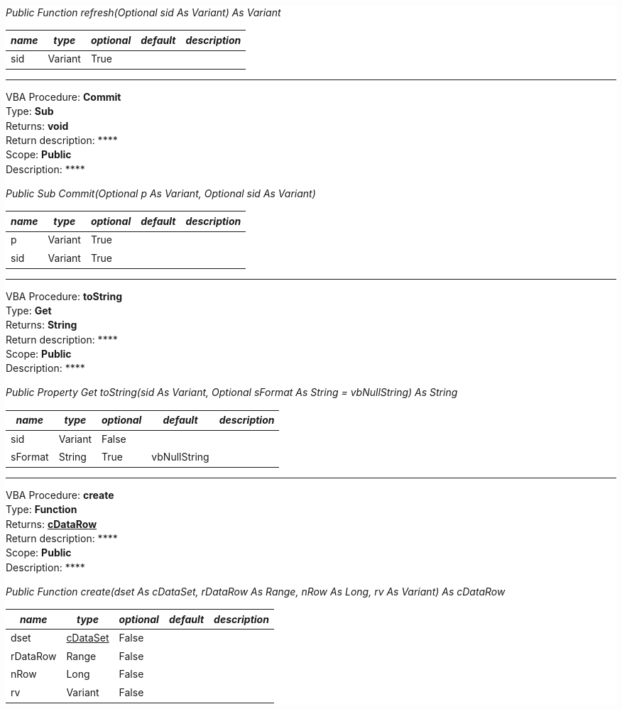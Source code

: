 *Public Function refresh(Optional sid As Variant) As Variant*  

*name*|*type*|*optional*|*default*|*description*
---|---|---|---|---
sid|Variant|True||


---
VBA Procedure: **Commit**  
Type: **Sub**  
Returns: **void**  
Return description: ****  
Scope: **Public**  
Description: ****  

*Public Sub Commit(Optional p As Variant, Optional sid As Variant)*  

*name*|*type*|*optional*|*default*|*description*
---|---|---|---|---
p|Variant|True||
sid|Variant|True||


---
VBA Procedure: **toString**  
Type: **Get**  
Returns: **String**  
Return description: ****  
Scope: **Public**  
Description: ****  

*Public Property Get toString(sid As Variant, Optional sFormat As String = vbNullString) As String*  

*name*|*type*|*optional*|*default*|*description*
---|---|---|---|---
sid|Variant|False||
sFormat|String|True| vbNullString|


---
VBA Procedure: **create**  
Type: **Function**  
Returns: **[cDataRow](/libraries/cDataRow_cls.md "cDataRow")**  
Return description: ****  
Scope: **Public**  
Description: ****  

*Public Function create(dset As cDataSet, rDataRow As Range, nRow As Long, rv As Variant) As cDataRow*  

*name*|*type*|*optional*|*default*|*description*
---|---|---|---|---
dset|[cDataSet](/libraries/cDataSet_cls.md "cDataSet")|False||
rDataRow|Range|False||
nRow|Long|False||
rv|Variant|False||
